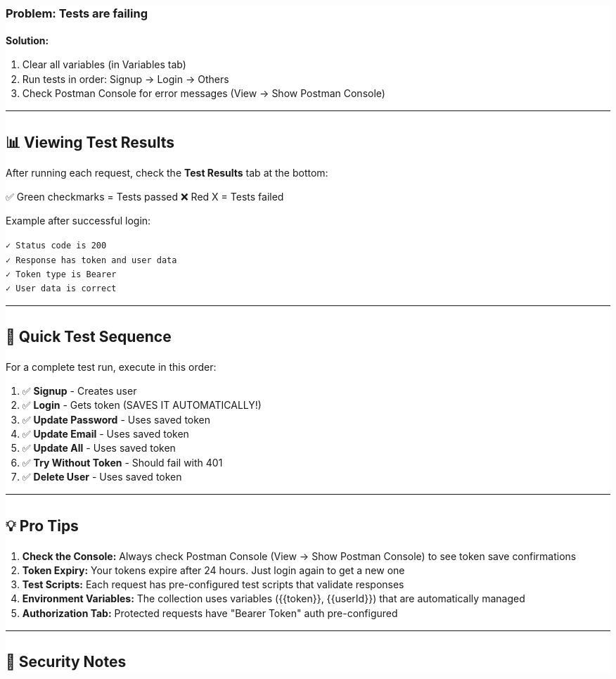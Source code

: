 ### Problem: Tests are failing

**Solution:**
1. Clear all variables (in Variables tab)
2. Run tests in order: Signup → Login → Others
3. Check Postman Console for error messages (View → Show Postman Console)

---

## 📊 Viewing Test Results

After running each request, check the **Test Results** tab at the bottom:

✅ Green checkmarks = Tests passed
❌ Red X = Tests failed

Example after successful login:
```
✓ Status code is 200
✓ Response has token and user data
✓ Token type is Bearer
✓ User data is correct
```

---

## 🎯 Quick Test Sequence

For a complete test run, execute in this order:

1. ✅ **Signup** - Creates user
2. ✅ **Login** - Gets token (SAVES IT AUTOMATICALLY!)
3. ✅ **Update Password** - Uses saved token
4. ✅ **Update Email** - Uses saved token
5. ✅ **Update All** - Uses saved token
6. ✅ **Try Without Token** - Should fail with 401
7. ✅ **Delete User** - Uses saved token

---

## 💡 Pro Tips

1. **Check the Console:** Always check Postman Console (View → Show Postman Console) to see token save confirmations
2. **Token Expiry:** Your tokens expire after 24 hours. Just login again to get a new one
3. **Test Scripts:** Each request has pre-configured test scripts that validate responses
4. **Environment Variables:** The collection uses variables ({{token}}, {{userId}}) that are automatically managed
5. **Authorization Tab:** Protected requests have "Bearer Token" auth pre-configured

---

## 🔐 Security Notes

